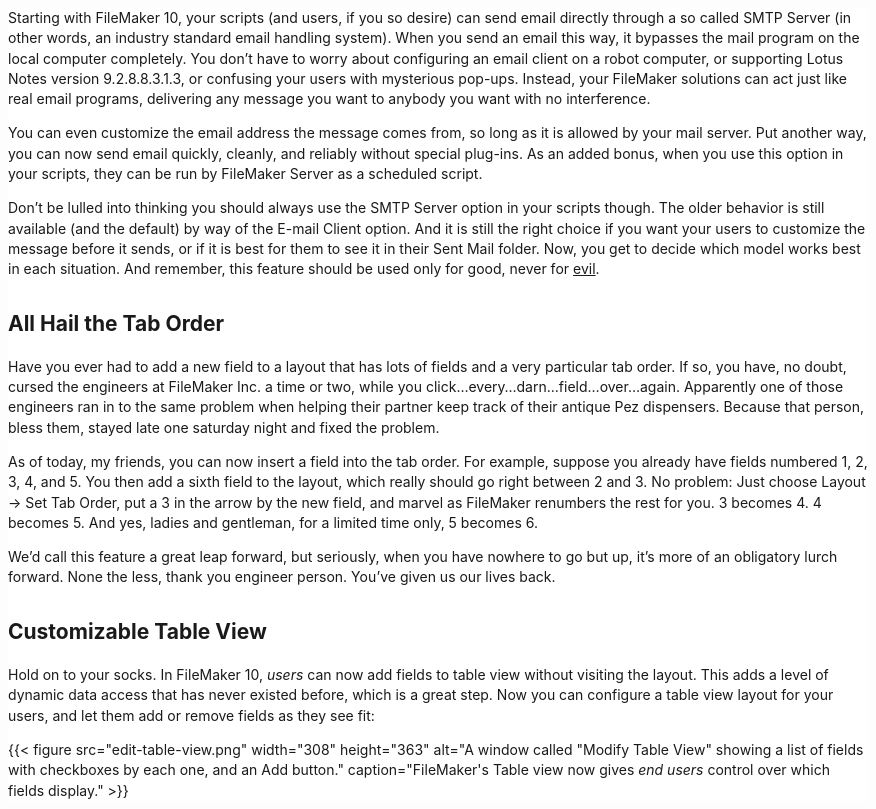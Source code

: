 Starting with FileMaker 10, your scripts (and users, if you so desire) can send email directly through a so called SMTP Server (in other words, an industry standard email handling system). When you send an email this way, it bypasses the mail program on the local computer completely. You don’t have to worry about configuring an email client on a robot computer, or supporting Lotus Notes version 9.2.8.8.3.1.3, or confusing your users with mysterious pop-ups. Instead, your FileMaker solutions can act just like real email programs, delivering any message you want to anybody you want with no interference.

You can even customize the email address the message comes from, so long as it is allowed by your mail server. Put another way, you can now send email quickly, cleanly, and reliably without special plug-ins. As an added bonus, when you use this option in your scripts, they can be run by FileMaker Server as a scheduled script.

Don’t be lulled into thinking you should always use the SMTP Server option in your scripts though. The older behavior is still available (and the default) by way of the E-mail Client option. And it is still the right choice if you want your users to customize the message before it sends, or if it is best for them to see it in their Sent Mail folder. Now, you get to decide which model works best in each situation.
And remember, this feature should be used only for good, never for [evil][spam].

[spam]: http://www.spam.com/

## All Hail the Tab Order

Have you ever had to add a new field to a layout that has lots of fields and a very particular tab order. If so, you have, no doubt, cursed the engineers at FileMaker Inc. a time or two, while you click…every…darn…field…over…again. Apparently one of those engineers ran in to the same problem when helping their partner keep track of their antique Pez dispensers. Because that person, bless them, stayed late one saturday night and fixed the problem.

As of today, my friends, you can now insert a field into the tab order. For example, suppose you already have fields numbered 1, 2, 3, 4, and 5. You then add a sixth field to the layout, which really should go right between 2 and 3. No problem: Just choose Layout → Set Tab Order, put a 3 in the arrow by the new field, and marvel as FileMaker renumbers the rest for you. 3 becomes 4. 4 becomes 5. And yes, ladies and gentleman, for a limited time only, 5 becomes 6.

We’d call this feature a great leap forward, but seriously, when you have nowhere to go but up, it’s more of an obligatory lurch forward. None the less, thank you engineer person. You’ve given us our lives back.


## Customizable Table View

Hold on to your socks. In FileMaker 10, _users_ can now add fields to table view without visiting the layout. This adds a level of dynamic data access that has never existed before, which is a great step. Now you can configure a table view layout for your users, and let them add or remove fields as they see fit:

{{< figure src="edit-table-view.png" 
           width="308"
           height="363"
           alt="A window called \"Modify Table View\" showing a list of fields with checkboxes by each one, and an Add button."
           caption="FileMaker's Table view now gives *end users* control over which fields display." >}}


[fm9]: http://sixfriedrice.com/wp/category/filemaker-9-tips/
[code]: #code
[resize]: http://sixfriedrice.com/wp/filemaker-9-tip3-get-the-most-from-autoresize/
[hidden-tabs]: http://sixfriedrice.com/wp/tab-controls-without-the-tabs/
[fm-mag]: http://filemakermagazine.com/
[sfr]: http://sixfriedrice.com/
[indirection]: http://en.wikipedia.org/wiki/Indirection
[milli]: http://en.wikipedia.org/wiki/Milli_Vanilli
[bento]: ../filemaker-gets-bento/
[amazon]: http://www.amazon.com/exec/obidos/search-handle-url/ref=ntt_athr_dp_sr_1?%5Fencoding=UTF8&search-type=ss&index=books&field-author=Geoff%20Coffey